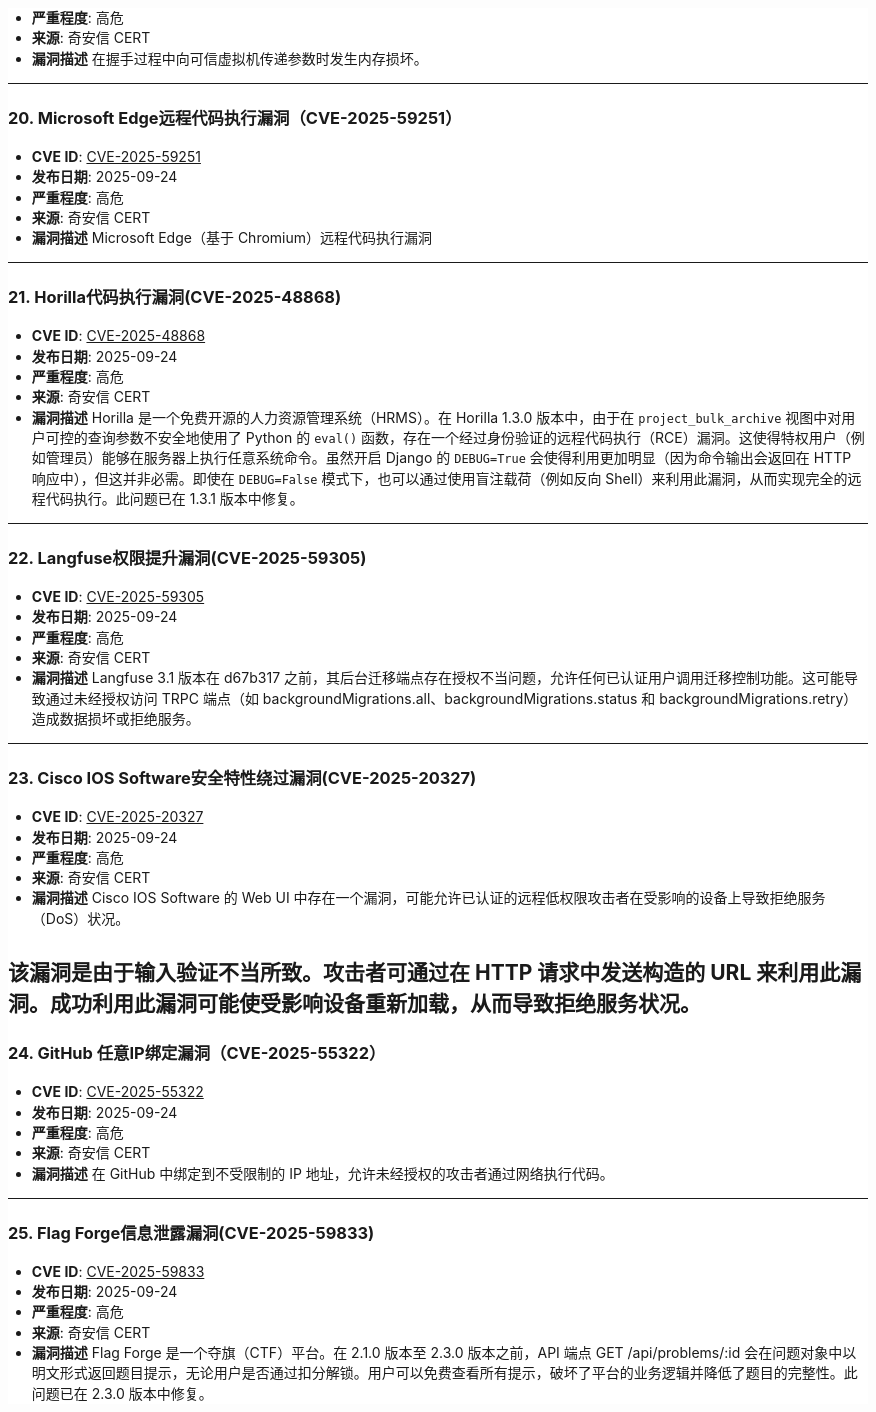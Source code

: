 - **严重程度**: 高危
- **来源**: 奇安信 CERT
- **漏洞描述**
在握手过程中向可信虚拟机传递参数时发生内存损坏。
---
### 20. Microsoft Edge远程代码执行漏洞（CVE-2025-59251）
- **CVE ID**: [CVE-2025-59251](https://cve.mitre.org/cgi-bin/cvename.cgi?name=CVE-2025-59251)
- **发布日期**: 2025-09-24
- **严重程度**: 高危
- **来源**: 奇安信 CERT
- **漏洞描述**
Microsoft Edge（基于 Chromium）远程代码执行漏洞
---
### 21. Horilla代码执行漏洞(CVE-2025-48868)
- **CVE ID**: [CVE-2025-48868](https://cve.mitre.org/cgi-bin/cvename.cgi?name=CVE-2025-48868)
- **发布日期**: 2025-09-24
- **严重程度**: 高危
- **来源**: 奇安信 CERT
- **漏洞描述**
Horilla 是一个免费开源的人力资源管理系统（HRMS）。在 Horilla 1.3.0 版本中，由于在 `project_bulk_archive` 视图中对用户可控的查询参数不安全地使用了 Python 的 `eval()` 函数，存在一个经过身份验证的远程代码执行（RCE）漏洞。这使得特权用户（例如管理员）能够在服务器上执行任意系统命令。虽然开启 Django 的 `DEBUG=True` 会使得利用更加明显（因为命令输出会返回在 HTTP 响应中），但这并非必需。即使在 `DEBUG=False` 模式下，也可以通过使用盲注载荷（例如反向 Shell）来利用此漏洞，从而实现完全的远程代码执行。此问题已在 1.3.1 版本中修复。
---
### 22. Langfuse权限提升漏洞(CVE-2025-59305)
- **CVE ID**: [CVE-2025-59305](https://cve.mitre.org/cgi-bin/cvename.cgi?name=CVE-2025-59305)
- **发布日期**: 2025-09-24
- **严重程度**: 高危
- **来源**: 奇安信 CERT
- **漏洞描述**
Langfuse 3.1 版本在 d67b317 之前，其后台迁移端点存在授权不当问题，允许任何已认证用户调用迁移控制功能。这可能导致通过未经授权访问 TRPC 端点（如 backgroundMigrations.all、backgroundMigrations.status 和 backgroundMigrations.retry）造成数据损坏或拒绝服务。
---
### 23. Cisco IOS Software安全特性绕过漏洞(CVE-2025-20327)
- **CVE ID**: [CVE-2025-20327](https://cve.mitre.org/cgi-bin/cvename.cgi?name=CVE-2025-20327)
- **发布日期**: 2025-09-24
- **严重程度**: 高危
- **来源**: 奇安信 CERT
- **漏洞描述**
Cisco IOS Software 的 Web UI 中存在一个漏洞，可能允许已认证的远程低权限攻击者在受影响的设备上导致拒绝服务（DoS）状况。

该漏洞是由于输入验证不当所致。攻击者可通过在 HTTP 请求中发送构造的 URL 来利用此漏洞。成功利用此漏洞可能使受影响设备重新加载，从而导致拒绝服务状况。
---
### 24. GitHub 任意IP绑定漏洞（CVE-2025-55322）
- **CVE ID**: [CVE-2025-55322](https://cve.mitre.org/cgi-bin/cvename.cgi?name=CVE-2025-55322)
- **发布日期**: 2025-09-24
- **严重程度**: 高危
- **来源**: 奇安信 CERT
- **漏洞描述**
在 GitHub 中绑定到不受限制的 IP 地址，允许未经授权的攻击者通过网络执行代码。
---
### 25. Flag Forge信息泄露漏洞(CVE-2025-59833)
- **CVE ID**: [CVE-2025-59833](https://cve.mitre.org/cgi-bin/cvename.cgi?name=CVE-2025-59833)
- **发布日期**: 2025-09-24
- **严重程度**: 高危
- **来源**: 奇安信 CERT
- **漏洞描述**
Flag Forge 是一个夺旗（CTF）平台。在 2.1.0 版本至 2.3.0 版本之前，API 端点 GET /api/problems/:id 会在问题对象中以明文形式返回题目提示，无论用户是否通过扣分解锁。用户可以免费查看所有提示，破坏了平台的业务逻辑并降低了题目的完整性。此问题已在 2.3.0 版本中修复。